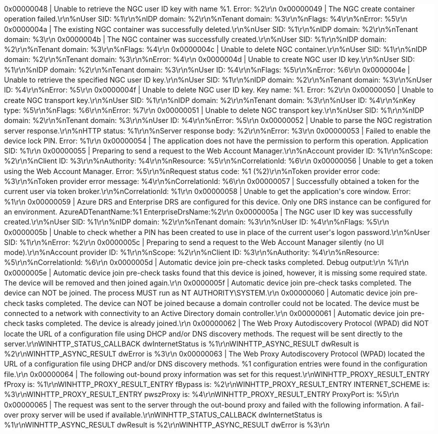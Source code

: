 0x00000048 | Unable to retrieve the NGC user ID key with name %1. Error: %2\r\n
0x00000049 | The NGC create container operation failed.\r\n%nUser SID: %1\r\n%nIDP domain: %2\r\n%nTenant domain: %3\r\n%nFlags: %4\r\n%nError: %5\r\n
0x0000004a | The existing NGC container was successfully deleted.\r\n%nUser SID: %1\r\n%nIDP domain: %2\r\n%nTenant domain: %3\r\n
0x0000004b | The NGC container was successfully created.\r\n%nUser SID: %1\r\n%nIDP domain: %2\r\n%nTenant domain: %3\r\n%nFlags: %4\r\n
0x0000004c | Unable to delete NGC container.\r\n%nUser SID: %1\r\n%nIDP domain: %2\r\n%nTenant domain: %3\r\n%nError: %4\r\n
0x0000004d | Unable to create NGC user ID key.\r\n%nUser SID: %1\r\n%nIDP domain: %2\r\n%nTenant domain: %3\r\n%nUser ID: %4\r\n%nFlags: %5\r\n%nError: %6\r\n
0x0000004e | Unable to retrieve the specified NGC user ID key.\r\n%nUser SID: %1\r\n%nIDP domain: %2\r\n%nTenant domain: %3\r\n%nUser ID: %4\r\n%nError: %5\r\n
0x0000004f | Unable to delete NGC user ID key. Key name: %1. Error: %2\r\n
0x00000050 | Unable to create NGC transport key.\r\n%nUser SID: %1\r\n%nIDP domain: %2\r\n%nTenant domain: %3\r\n%nUser ID: %4\r\n%nKey type: %5\r\n%nFlags: %6\r\n%nError: %7\r\n
0x00000051 | Unable to delete NGC transport key.\r\n%nUser SID: %1\r\n%nIDP domain: %2\r\n%nTenant domain: %3\r\n%nUser ID: %4\r\n%nError: %5\r\n
0x00000052 | Unable to parse the NGC registration server response.\r\n%nHTTP status: %1\r\n%nServer response body: %2\r\n%nError: %3\r\n
0x00000053 | Failed to enable the device lock PIN. Error: %1\r\n
0x00000054 | The application does not have the permission to perform this operation. Application SID: %1\r\n
0x00000055 | Preparing to send a request to the Web Account Manager.\r\n%nAccount provider ID: %1\r\n%nScope: %2\r\n%nClient ID: %3\r\n%nAuthority: %4\r\n%nResource: %5\r\n%nCorrelationId: %6\r\n
0x00000056 | Unable to get a token using the Web Account Manager. Error: %5\r\n%nRequest status code: %1 (%2)\r\n%nToken provider error code: %3\r\n%nToken provider error message: %4\r\n%nCorrelationId: %6\r\n
0x00000057 | Successfully obtained a token for the current user via token broker.\r\n%nCorrelationId: %1\r\n
0x00000058 | Unable to get the application's core window. Error: %1\r\n
0x00000059 | Azure DRS and Enterprise DRS are configured for this device. Only one DRS instance can be configured for an environment. AzureADTenantName:%1 EnterpriseDrsName:%2\r\n
0x0000005a | The NGC user ID key was successfully created.\r\n%nUser SID: %1\r\n%nIDP domain: %2\r\n%nTenant domain: %3\r\n%nUser ID: %4\r\n%nFlags: %5\r\n
0x0000005b | Unable to check whether a PIN has been created to use in place of the current user's logon password.\r\n%nUser SID: %1\r\n%nError: %2\r\n
0x0000005c | Preparing to send a request to the Web Account Manager silently (no UI mode).\r\n%nAccount provider ID: %1\r\n%nScope: %2\r\n%nClient ID: %3\r\n%nAuthority: %4\r\n%nResource: %5\r\n%nCorrelationId: %6\r\n
0x0000005d | Automatic device join pre-check tasks completed. Debug output:\r\n %1\r\n
0x0000005e | Automatic device join pre-check tasks found that this device is joined, however, it is missing some required state. The device will be removed and then joined again.\r\n
0x0000005f | Automatic device join pre-check tasks completed. The device can NOT be joined. The process MUST run as NT AUTHORITY\SYSTEM.\r\n
0x00000060 | Automatic device join pre-check tasks completed. The device can NOT be joined because a domain controller could not be located. The device must be connected to a network with connectivity to an Active Directory domain controller.\r\n
0x00000061 | Automatic device join pre-check tasks completed. The device is already joined.\r\n
0x00000062 | The Web Proxy Autodiscovery Protocol (WPAD) did NOT locate the URL of a configuration file using DHCP and/or DNS discovery methods. The request will be sent directly to the server.\r\nWINHTTP_STATUS_CALLBACK dwInternetStatus is %1\r\nWINHTTP_ASYNC_RESULT dwResult is %2\r\nWINHTTP_ASYNC_RESULT dwError is %3\r\n
0x00000063 | The Web Proxy Autodiscovery Protocol (WPAD) located the URL of a configuration file using DHCP and/or DNS discovery methods. %1 configuration entries were found in the configuration file.\r\n
0x00000064 | The following out-bound proxy information was set for this request.\r\nWINHTTP_PROXY_RESULT_ENTRY fProxy is: %1\r\nWINHTTP_PROXY_RESULT_ENTRY fBypass is: %2\r\nWINHTTP_PROXY_RESULT_ENTRY INTERNET_SCHEME is: %3\r\nWINHTTP_PROXY_RESULT_ENTRY pwszProxy is: %4\r\nWINHTTP_PROXY_RESULT_ENTRY ProxyPort is: %5\r\n
0x00000065 | The request was sent to the server through the out-bound proxy and failed with the following information. A fail-over proxy server will be used if available.\r\nWINHTTP_STATUS_CALLBACK dwInternetStatus is %1\r\nWINHTTP_ASYNC_RESULT dwResult is %2\r\nWINHTTP_ASYNC_RESULT dwError is %3\r\n